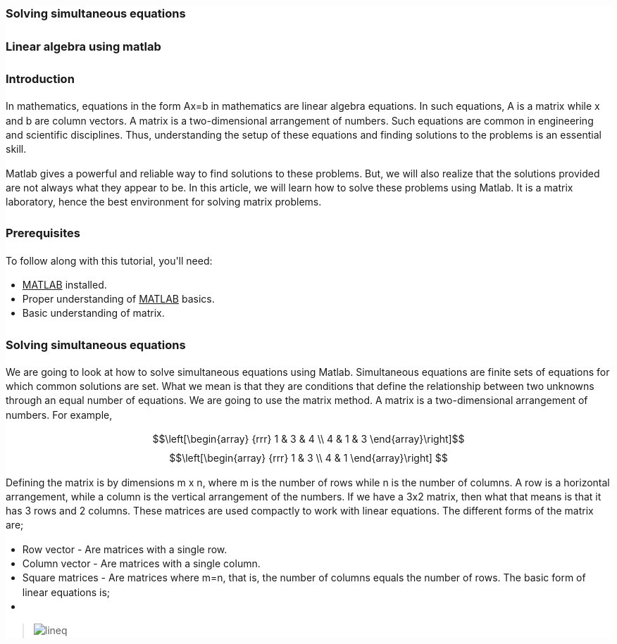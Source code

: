 ### Solving simultaneous equations

### Linear algebra using matlab

### Introduction

In mathematics, equations in the form Ax=b in mathematics are linear algebra equations. In such equations, A is a matrix while x and b are column vectors. A matrix is a two-dimensional arrangement of numbers. Such equations are common in engineering and scientific disciplines. Thus, understanding the setup of these equations and finding solutions to the problems is an essential skill.

Matlab gives a powerful and reliable way to find solutions to these problems. But, we will also realize that the solutions provided are not always what they appear to be. In this article, we will learn how to solve these problems using Matlab. It is a matrix laboratory, hence the best environment for solving matrix problems.

### Prerequisites

To follow along with this tutorial, you'll need:
- [MATLAB](https://www.mathworks.com/products/get-matlab.html?s_tid=gn_getml) installed.
- Proper understanding of [MATLAB](https://www.section.io/engineering-education/getting-started-with-matlab/) basics.
- Basic understanding of matrix.

### Solving simultaneous equations

We are going to look at how to solve simultaneous equations using Matlab. Simultaneous equations are finite sets of equations for which common solutions are set. What we mean is that they are conditions that define the relationship between two unknowns through an equal number of equations. We are going to use the matrix method. A matrix is a two-dimensional arrangement of numbers. For example, 

$$\left[\begin{array}
{rrr}
1 & 3 & 4 \\
4 & 1 & 3
\end{array}\right]$$ 
$$\left[\begin{array}
{rrr}
1 & 3 \\
4 & 1
\end{array}\right]
$$

Defining the matrix is by dimensions m x n, where m is the number of rows while n is the number of columns. A row is a horizontal arrangement, while a column is the vertical arrangement of the numbers. If we have a 3x2 matrix, then what that means is that it has 3 rows and 2 columns. These matrices are used compactly to work with linear equations. The different forms of the matrix are;

- Row vector - Are matrices with a single row.
- Column vector - Are matrices with a single column.
- Square matrices - Are matrices where m=n, that is, the number of columns equals the number of rows. The basic form of linear equations is;
- 
> ![lineq](http://mathurl.com/yacqpchy.png)
  